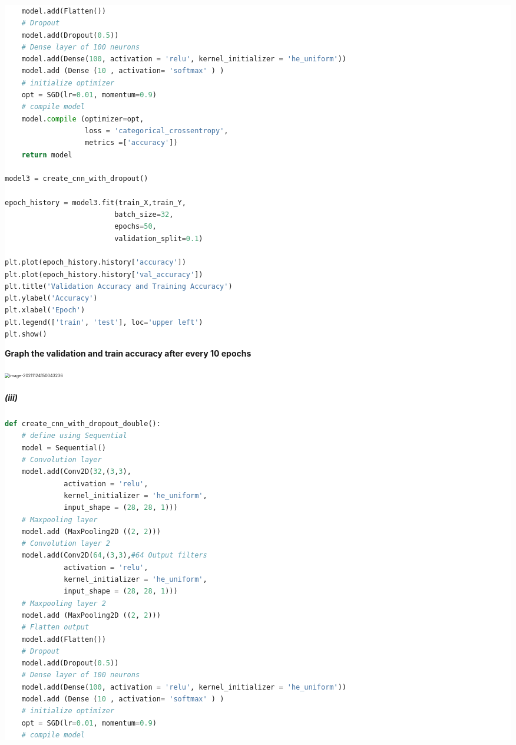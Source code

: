 ```python
    model.add(Flatten())
    # Dropout
    model.add(Dropout(0.5))
    # Dense layer of 100 neurons
    model.add(Dense(100, activation = 'relu', kernel_initializer = 'he_uniform'))
    model.add (Dense (10 , activation= 'softmax' ) )
    # initialize optimizer
    opt = SGD(lr=0.01, momentum=0.9)
    # compile model
    model.compile (optimizer=opt, 
                   loss = 'categorical_crossentropy', 
                   metrics =['accuracy'])
    return model

model3 = create_cnn_with_dropout()

epoch_history = model3.fit(train_X,train_Y,
                          batch_size=32,
                          epochs=50,
                          validation_split=0.1)

plt.plot(epoch_history.history['accuracy'])
plt.plot(epoch_history.history['val_accuracy'])
plt.title('Validation Accuracy and Training Accuracy')
plt.ylabel('Accuracy')
plt.xlabel('Epoch')
plt.legend(['train', 'test'], loc='upper left')
plt.show()
```

**Graph the validation and train accuracy after every 10 epochs**

<img src="/Users/qu4ntum/Library/Application Support/typora-user-images/image-20211124150043236.png" alt="image-20211124150043236" style="zoom:50%;" />

##### (iii)

```python
def create_cnn_with_dropout_double():
    # define using Sequential
    model = Sequential()
    # Convolution layer
    model.add(Conv2D(32,(3,3),
              activation = 'relu', 
              kernel_initializer = 'he_uniform',
              input_shape = (28, 28, 1)))
    # Maxpooling layer
    model.add (MaxPooling2D ((2, 2)))
    # Convolution layer 2
    model.add(Conv2D(64,(3,3),#64 Output filters
              activation = 'relu', 
              kernel_initializer = 'he_uniform',
              input_shape = (28, 28, 1)))
    # Maxpooling layer 2
    model.add (MaxPooling2D ((2, 2)))
    # Flatten output
    model.add(Flatten())
    # Dropout
    model.add(Dropout(0.5))
    # Dense layer of 100 neurons
    model.add(Dense(100, activation = 'relu', kernel_initializer = 'he_uniform'))
    model.add (Dense (10 , activation= 'softmax' ) )
    # initialize optimizer
    opt = SGD(lr=0.01, momentum=0.9)
    # compile model
```